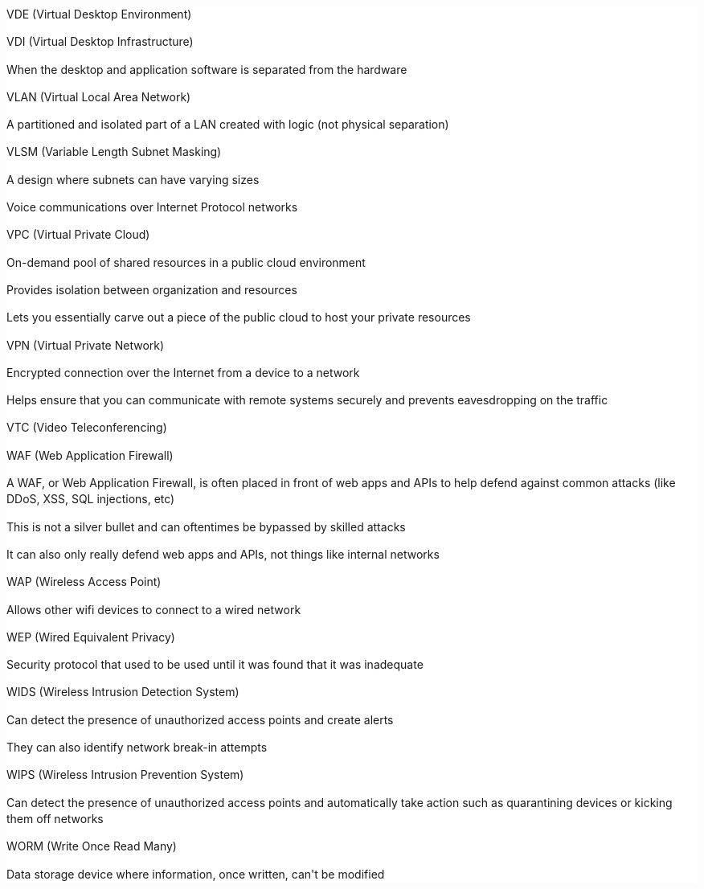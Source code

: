 VDE (Virtual Desktop Environment)

VDI (Virtual Desktop Infrastructure)

When the desktop and application software is separated from the hardware

VLAN (Virtual Local Area Network)

A partitioned and isolated part of a LAN created with logic (not physical separation)

VLSM (Variable Length Subnet Masking)

A design where subnets can have varying sizes

Voice communications over Internet Protocol networks

VPC (Virtual Private Cloud)

On-demand pool of shared resources in a public cloud environment

Provides isolation between organization and resources

Lets you essentially carve out a piece of the public cloud to host your private resources

VPN (Virtual Private Network)

Encrypted connection over the Internet from a device to a network

Helps ensure that you can communicate with remote systems securely and prevents eavesdropping on the traffic

VTC (Video Teleconferencing)

WAF (Web Application Firewall)

A WAF, or Web Application Firewall, is often placed in front of web apps and APIs to help defend against common attacks (like DDoS, XSS, SQL injections, etc)

This is not a silver bullet and can oftentimes be bypassed by skilled attacks

It can also only really defend web apps and APIs, not things like internal networks

WAP (Wireless Access Point)

Allows other wifi devices to connect to a wired network

WEP (Wired Equivalent Privacy)

Security protocol that used to be used until it was found that it was inadequate

WIDS (Wireless Intrusion Detection System)

Can detect the presence of unauthorized access points and create alerts

They can also identify network break-in attempts

WIPS (Wireless Intrusion Prevention System)

Can detect the presence of unauthorized access points and automatically take action such as quarantining devices or kicking them off networks

WORM (Write Once Read Many)

Data storage device where information, once written, can't be modified
